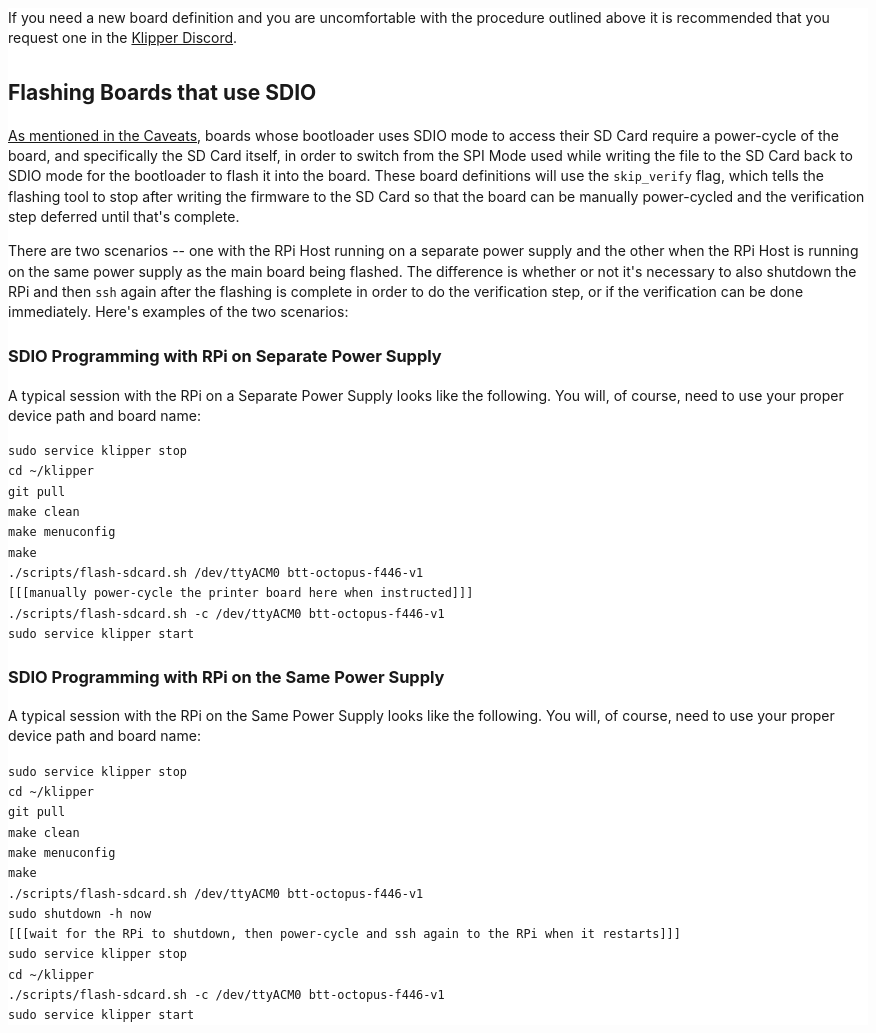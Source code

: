 If you need a new board definition and you are uncomfortable with the
procedure outlined above it is recommended that you request one in
the [Klipper Discord](Contact.md).

## Flashing Boards that use SDIO

[As mentioned in the Caveats](#caveats), boards whose bootloader uses
SDIO mode to access their SD Card require a power-cycle of the board,
and specifically the SD Card itself, in order to switch from the SPI Mode
used while writing the file to the SD Card back to SDIO mode for the
bootloader to flash it into the board.  These board definitions will
use the `skip_verify` flag, which tells the flashing tool to stop after
writing the firmware to the SD Card so that the board can be manually
power-cycled and the verification step deferred until that's complete.

There are two scenarios -- one with the RPi Host running on a separate
power supply and the other when the RPi Host is running on the same
power supply as the main board being flashed.  The difference is whether
or not it's necessary to also shutdown the RPi and then `ssh` again after
the flashing is complete in order to do the verification step, or if the
verification can be done immediately.  Here's examples of the two scenarios:

### SDIO Programming with RPi on Separate Power Supply

A typical session with the RPi on a Separate Power Supply looks like the
following.  You will, of course, need to use your proper device path and
board name:
```
sudo service klipper stop
cd ~/klipper
git pull
make clean
make menuconfig
make
./scripts/flash-sdcard.sh /dev/ttyACM0 btt-octopus-f446-v1
[[[manually power-cycle the printer board here when instructed]]]
./scripts/flash-sdcard.sh -c /dev/ttyACM0 btt-octopus-f446-v1
sudo service klipper start
```

### SDIO Programming with RPi on the Same Power Supply

A typical session with the RPi on the Same Power Supply looks like the
following.  You will, of course, need to use your proper device path and
board name:
```
sudo service klipper stop
cd ~/klipper
git pull
make clean
make menuconfig
make
./scripts/flash-sdcard.sh /dev/ttyACM0 btt-octopus-f446-v1
sudo shutdown -h now
[[[wait for the RPi to shutdown, then power-cycle and ssh again to the RPi when it restarts]]]
sudo service klipper stop
cd ~/klipper
./scripts/flash-sdcard.sh -c /dev/ttyACM0 btt-octopus-f446-v1
sudo service klipper start
```
